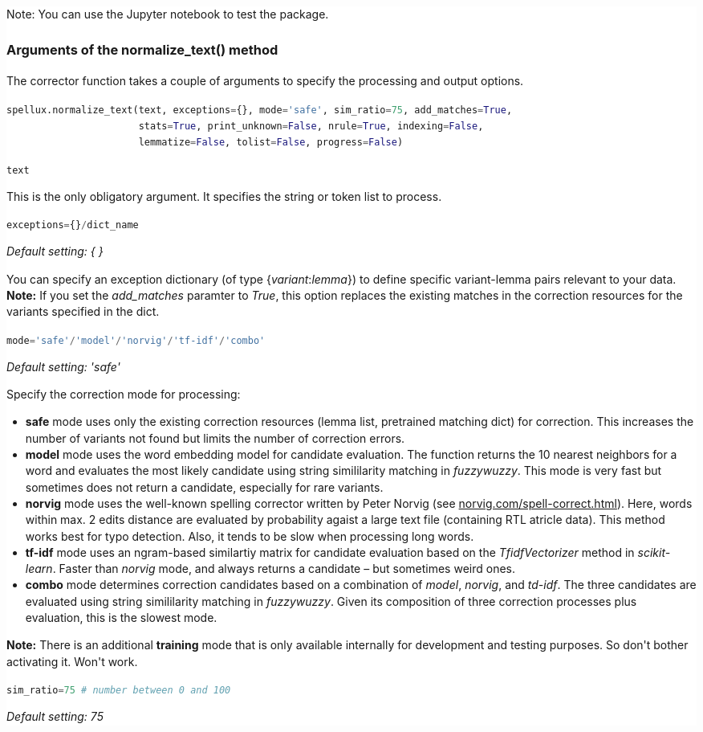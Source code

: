 Note: You can use the Jupyter notebook to test the package.

### Arguments of the normalize_text() method

The corrector function takes a couple of arguments to specify the processing and output options.

```Python
spellux.normalize_text(text, exceptions={}, mode='safe', sim_ratio=75, add_matches=True, 
                       stats=True, print_unknown=False, nrule=True, indexing=False, 
                       lemmatize=False, tolist=False, progress=False)
```

```Python
text
``` 
This is the only obligatory argument. It specifies the string or token list to process.

```Python
exceptions={}/dict_name
```
*Default setting: { }*

You can specify an exception dictionary (of type {*variant*:*lemma*}) to define specific variant-lemma pairs relevant to your data. 
**Note:** If you set the *add_matches* paramter to *True*, this option replaces the existing matches in the correction resources for the variants specified in the dict.

```Python
mode='safe'/'model'/'norvig'/'tf-idf'/'combo'
```
*Default setting: 'safe'*

Specify the correction mode for processing:

- **safe** mode uses only the existing correction resources (lemma list, pretrained matching dict) for correction. This increases the number of variants not found but limits the number of correction errors.
- **model** mode uses the word embedding model for candidate evaluation. The function returns the 10 nearest neighbors for a word and evaluates the most likely candidate using string simililarity matching in *fuzzywuzzy*. This mode is very fast but sometimes does not return a candidate, especially for rare variants.
- **norvig** mode uses the well-known spelling corrector written by Peter Norvig (see [norvig.com/spell-correct.html](https://norvig.com/spell-correct.html)). Here, words within max. 2 edits distance are evaluated by probability agaist a large text file (containing RTL atricle data). This method works best for typo detection. Also, it tends to be slow when processing long words.
- **tf-idf** mode uses an ngram-based similartiy matrix for candidate evaluation based on the *TfidfVectorizer* method in *scikit-learn*. Faster than *norvig* mode, and always returns a candidate – but sometimes weird ones.
- **combo** mode determines correction candidates based on a combination of *model*, *norvig*, and *td-idf*. The three candidates are evaluated using string simililarity matching in *fuzzywuzzy*. Given its composition of three correction processes plus evaluation, this is the slowest mode.

**Note:** There is an additional **training** mode that is only available internally for development and testing purposes. So don't bother activating it. Won't work.

```Python
sim_ratio=75 # number between 0 and 100
```
*Default setting: 75*
